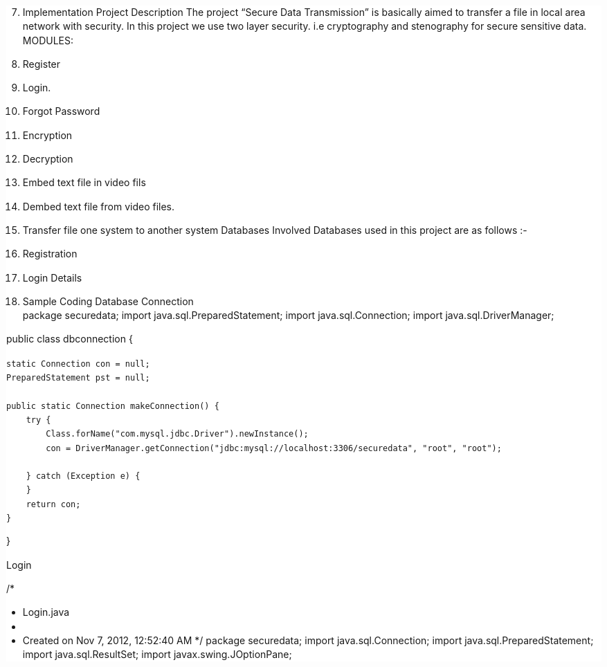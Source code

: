 








7. Implementation
Project Description
The project “Secure Data Transmission” is basically aimed to transfer a file in local area network with security. In this project we use two layer security. i.e cryptography and stenography  for secure sensitive data.
MODULES:
1.	Register
2.	Login.
3.	Forgot Password
4.	Encryption
5.	Decryption 
6.	Embed text file in video fils
7.	Dembed text file from video files.
8.	Transfer file one system to another system
Databases Involved
Databases used in this project are as follows :-
1.	Registration
2.	Login Details	







8. Sample Coding
Database Connection      
package securedata;
import java.sql.PreparedStatement;
import java.sql.Connection;
import java.sql.DriverManager;

public class dbconnection {

    static Connection con = null;
    PreparedStatement pst = null;

    public static Connection makeConnection() {
        try {
            Class.forName("com.mysql.jdbc.Driver").newInstance();
            con = DriverManager.getConnection("jdbc:mysql://localhost:3306/securedata", "root", "root");

        } catch (Exception e) {
        }
        return con;
    }
}


Login

/*
 * Login.java
 *
 * Created on Nov 7, 2012, 12:52:40 AM
 */
package securedata;
import java.sql.Connection;
import java.sql.PreparedStatement;
import java.sql.ResultSet;
import javax.swing.JOptionPane;

